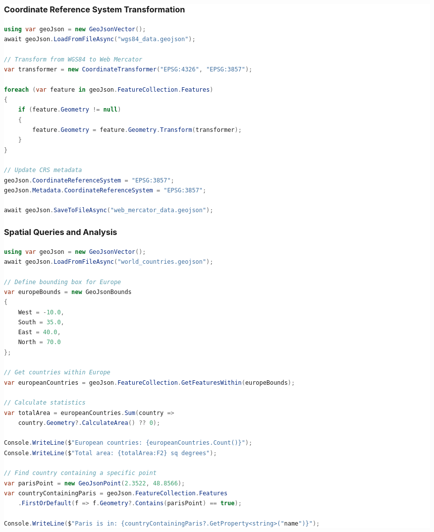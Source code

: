 ### Coordinate Reference System Transformation
```csharp
using var geoJson = new GeoJsonVector();
await geoJson.LoadFromFileAsync("wgs84_data.geojson");

// Transform from WGS84 to Web Mercator
var transformer = new CoordinateTransformer("EPSG:4326", "EPSG:3857");

foreach (var feature in geoJson.FeatureCollection.Features)
{
    if (feature.Geometry != null)
    {
        feature.Geometry = feature.Geometry.Transform(transformer);
    }
}

// Update CRS metadata
geoJson.CoordinateReferenceSystem = "EPSG:3857";
geoJson.Metadata.CoordinateReferenceSystem = "EPSG:3857";

await geoJson.SaveToFileAsync("web_mercator_data.geojson");
```

### Spatial Queries and Analysis
```csharp
using var geoJson = new GeoJsonVector();
await geoJson.LoadFromFileAsync("world_countries.geojson");

// Define bounding box for Europe
var europeBounds = new GeoJsonBounds
{
    West = -10.0,
    South = 35.0,
    East = 40.0,
    North = 70.0
};

// Get countries within Europe
var europeanCountries = geoJson.FeatureCollection.GetFeaturesWithin(europeBounds);

// Calculate statistics
var totalArea = europeanCountries.Sum(country => 
    country.Geometry?.CalculateArea() ?? 0);

Console.WriteLine($"European countries: {europeanCountries.Count()}");
Console.WriteLine($"Total area: {totalArea:F2} sq degrees");

// Find country containing a specific point
var parisPoint = new GeoJsonPoint(2.3522, 48.8566);
var countryContainingParis = geoJson.FeatureCollection.Features
    .FirstOrDefault(f => f.Geometry?.Contains(parisPoint) == true);

Console.WriteLine($"Paris is in: {countryContainingParis?.GetProperty<string>("name")}");
```
